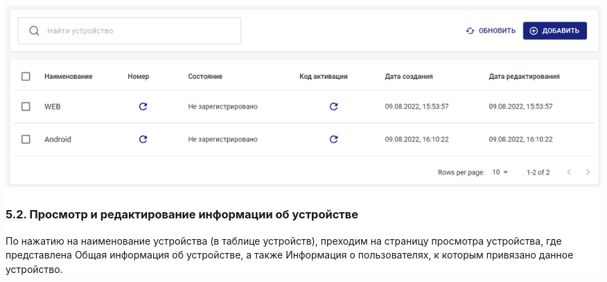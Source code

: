 ![alt text](img/5.Devices/5.1.Table.png)

### 5.2. Просмотр и редактирование информации об устройстве

По нажатию на наименование устройства (в таблице устройств), преходим на страницу просмотра устройства, где представлена Общая информация об устройстве, а также Информация о пользователях, к которым привязано данное устройство.
